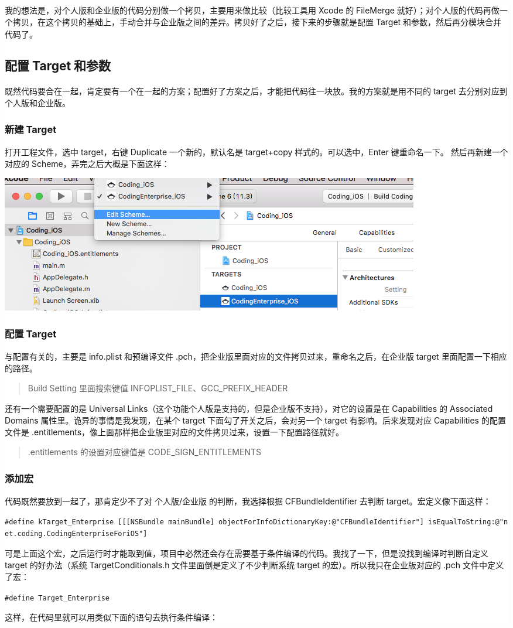 我的想法是，对个人版和企业版的代码分别做一个拷贝，主要用来做比较（比较工具用 Xcode 的 FileMerge 就好）；对个人版的代码再做一个拷贝，在这个拷贝的基础上，手动合并与企业版之间的差异。拷贝好了之后，接下来的步骤就是配置 Target 和参数，然后再分模块合并代码了。

## 配置 Target 和参数

既然代码要合在一起，肯定要有一个在一起的方案；配置好了方案之后，才能把代码往一块放。我的方案就是用不同的 target 去分别对应到个人版和企业版。

### 新建 Target

打开工程文件，选中 target，右键 Duplicate 一个新的，默认名是 target+copy 样式的。可以选中，Enter 键重命名一下。 然后再新建一个对应的 Scheme，弄完之后大概是下面这样：

![](/assets/2018/06/new-target.png)

### 配置 Target

与配置有关的，主要是 info.plist 和预编译文件 .pch，把企业版里面对应的文件拷贝过来，重命名之后，在企业版 target 里面配置一下相应的路径。

> Build Setting 里面搜索键值 INFOPLIST_FILE、GCC_PREFIX_HEADER

还有一个需要配置的是 Universal Links（这个功能个人版是支持的，但是企业版不支持），对它的设置是在 Capabilities 的 Associated Domains 属性里。诡异的事情是我发现，在某个 target 下面勾了开关之后，会对另一个 target 有影响。后来发现对应 Capabilities 的配置文件是 .entitlements，像上面那样把企业版里对应的文件拷贝过来，设置一下配置路径就好。

> .entitlements 的设置对应键值是 CODE_SIGN_ENTITLEMENTS

### 添加宏

代码既然要放到一起了，那肯定少不了对 个人版/企业版 的判断，我选择根据 CFBundleIdentifier 去判断 target。宏定义像下面这样：

```
#define kTarget_Enterprise [[[NSBundle mainBundle] objectForInfoDictionaryKey:@"CFBundleIdentifier"] isEqualToString:@"net.coding.CodingEnterpriseForiOS"]
```

可是上面这个宏，之后运行时才能取到值，项目中必然还会存在需要基于条件编译的代码。我找了一下，但是没找到编译时判断自定义 target 的好办法（系统 TargetConditionals.h 文件里面倒是定义了不少判断系统 target 的宏）。所以我只在企业版对应的 .pch 文件中定义了宏：

```
#define Target_Enterprise
```

这样，在代码里就可以用类似下面的语句去执行条件编译：
